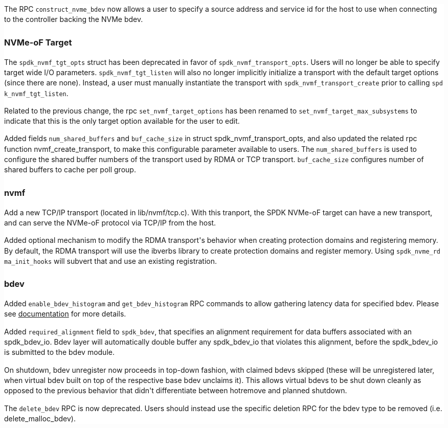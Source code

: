 The RPC `construct_nvme_bdev` now allows a user to specify a source address and service id for the host to
use when connecting to the controller backing the NVMe bdev.

### NVMe-oF Target

The `spdk_nvmf_tgt_opts` struct has been deprecated in favor of `spdk_nvmf_transport_opts`.
Users will no longer be able to specify target wide I/O parameters. `spdk_nvmf_tgt_listen`
will also no longer implicitly initialize a transport with the default target options (since
there are none). Instead, a user must manually instantiate the transport with `spdk_nvmf_transport_create`
prior to calling `spdk_nvmf_tgt_listen`.

Related to the previous change, the rpc `set_nvmf_target_options` has been renamed to
`set_nvmf_target_max_subsystems` to indicate that this is the only target option available for the user to edit.

Added fields `num_shared_buffers` and `buf_cache_size` in struct spdk_nvmf_transport_opts,
and also updated the related rpc function nvmf_create_transport, to make this
configurable parameter available to users. The `num_shared_buffers` is used to
configure the shared buffer numbers of the transport used by RDMA or TCP transport.
`buf_cache_size` configures number of shared buffers to cache per poll group.

### nvmf

Add a new TCP/IP transport (located in lib/nvmf/tcp.c). With this tranport,
the SPDK NVMe-oF target can have a new transport, and can serve the NVMe-oF
protocol via TCP/IP from the host.

Added optional mechanism to modify the RDMA transport's behavior when creating protection domains and registering memory.
By default, the RDMA transport will use the ibverbs library to create protection domains and register memory.
Using `spdk_nvme_rdma_init_hooks` will subvert that and use an existing registration.

### bdev

Added `enable_bdev_histogram` and `get_bdev_histogram` RPC commands to allow gathering latency data for specified bdev.
Please see [documentation](https://spdk.io/doc/bdev.html#rpc_bdev_histogram) for more details.

Added `required_alignment` field to `spdk_bdev`, that specifies an alignment requirement for data buffers associated with an spdk_bdev_io.
Bdev layer will automatically double buffer any spdk_bdev_io that violates this alignment, before the spdk_bdev_io is submitted to the bdev module.

On shutdown, bdev unregister now proceeds in top-down fashion, with
claimed bdevs skipped (these will be unregistered later, when virtual
bdev built on top of the respective base bdev unclaims it). This
allows virtual bdevs to be shut down cleanly as opposed to the
previous behavior that didn't differentiate between hotremove and
planned shutdown.

The `delete_bdev` RPC is now deprecated. Users should instead use the specific deletion RPC
for the bdev type to be removed (i.e. delete_malloc_bdev).
